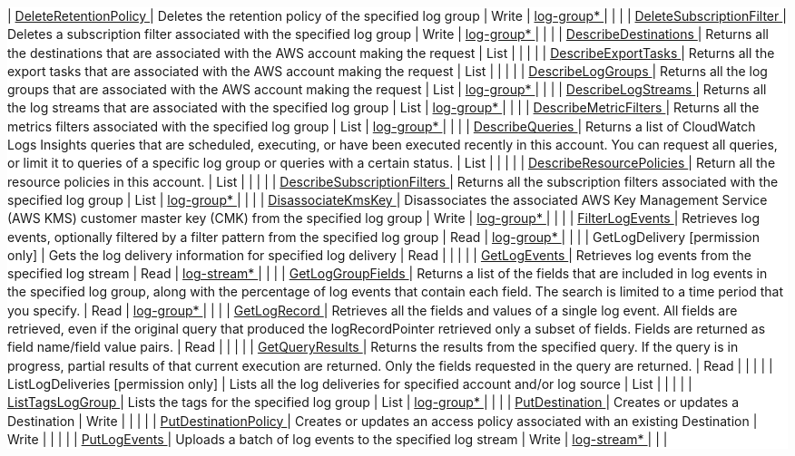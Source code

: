 |   [ DeleteRetentionPolicy ](https://docs.aws.amazon.com/AmazonCloudWatchLogs/latest/APIReference/API_DeleteRetentionPolicy.html)  | Deletes the retention policy of the specified log group | Write |   [ log\-group\* ](#amazoncloudwatchlogs-log-group)   |  |  | 
|   [ DeleteSubscriptionFilter ](https://docs.aws.amazon.com/AmazonCloudWatchLogs/latest/APIReference/API_DeleteSubscriptionFilter.html)  | Deletes a subscription filter associated with the specified log group | Write |   [ log\-group\* ](#amazoncloudwatchlogs-log-group)   |  |  | 
|   [ DescribeDestinations ](https://docs.aws.amazon.com/AmazonCloudWatchLogs/latest/APIReference/API_DescribeDestinations.html)  | Returns all the destinations that are associated with the AWS account making the request | List |  |  |  | 
|   [ DescribeExportTasks ](https://docs.aws.amazon.com/AmazonCloudWatchLogs/latest/APIReference/API_DescribeExportTasks.html)  | Returns all the export tasks that are associated with the AWS account making the request | List |  |  |  | 
|   [ DescribeLogGroups ](https://docs.aws.amazon.com/AmazonCloudWatchLogs/latest/APIReference/API_DescribeLogGroups.html)  | Returns all the log groups that are associated with the AWS account making the request | List |   [ log\-group\* ](#amazoncloudwatchlogs-log-group)   |  |  | 
|   [ DescribeLogStreams ](https://docs.aws.amazon.com/AmazonCloudWatchLogs/latest/APIReference/API_DescribeLogStreams.html)  | Returns all the log streams that are associated with the specified log group | List |   [ log\-group\* ](#amazoncloudwatchlogs-log-group)   |  |  | 
|   [ DescribeMetricFilters ](https://docs.aws.amazon.com/AmazonCloudWatchLogs/latest/APIReference/API_DescribeMetricFilters.html)  | Returns all the metrics filters associated with the specified log group | List |   [ log\-group\* ](#amazoncloudwatchlogs-log-group)   |  |  | 
|   [ DescribeQueries ](https://docs.aws.amazon.com/AmazonCloudWatchLogs/latest/APIReference/API_DescribeQueries.html)  | Returns a list of CloudWatch Logs Insights queries that are scheduled, executing, or have been executed recently in this account\. You can request all queries, or limit it to queries of a specific log group or queries with a certain status\. | List |  |  |  | 
|   [ DescribeResourcePolicies ](https://docs.aws.amazon.com/AmazonCloudWatchLogs/latest/APIReference/API_DescribeResourcePolicies.html)  | Return all the resource policies in this account\. | List |  |  |  | 
|   [ DescribeSubscriptionFilters ](https://docs.aws.amazon.com/AmazonCloudWatchLogs/latest/APIReference/API_DescribeSubscriptionFilters.html)  | Returns all the subscription filters associated with the specified log group | List |   [ log\-group\* ](#amazoncloudwatchlogs-log-group)   |  |  | 
|   [ DisassociateKmsKey ](https://docs.aws.amazon.com/AmazonCloudWatchLogs/latest/APIReference/API_DisassociateKmsKey.html)  | Disassociates the associated AWS Key Management Service \(AWS KMS\) customer master key \(CMK\) from the specified log group | Write |   [ log\-group\* ](#amazoncloudwatchlogs-log-group)   |  |  | 
|   [ FilterLogEvents ](https://docs.aws.amazon.com/AmazonCloudWatchLogs/latest/APIReference/API_FilterLogEvents.html)  | Retrieves log events, optionally filtered by a filter pattern from the specified log group | Read |   [ log\-group\* ](#amazoncloudwatchlogs-log-group)   |  |  | 
|   GetLogDelivery \[permission only\] | Gets the log delivery information for specified log delivery | Read |  |  |  | 
|   [ GetLogEvents ](https://docs.aws.amazon.com/AmazonCloudWatchLogs/latest/APIReference/API_GetLogEvents.html)  | Retrieves log events from the specified log stream | Read |   [ log\-stream\* ](#amazoncloudwatchlogs-log-stream)   |  |  | 
|   [ GetLogGroupFields ](https://docs.aws.amazon.com/AmazonCloudWatchLogs/latest/APIReference/API_GetLogGroupFields.html)  | Returns a list of the fields that are included in log events in the specified log group, along with the percentage of log events that contain each field\. The search is limited to a time period that you specify\. | Read |   [ log\-group\* ](#amazoncloudwatchlogs-log-group)   |  |  | 
|   [ GetLogRecord ](https://docs.aws.amazon.com/AmazonCloudWatchLogs/latest/APIReference/API_GetLogRecord.html)  | Retrieves all the fields and values of a single log event\. All fields are retrieved, even if the original query that produced the logRecordPointer retrieved only a subset of fields\. Fields are returned as field name/field value pairs\. | Read |  |  |  | 
|   [ GetQueryResults ](https://docs.aws.amazon.com/AmazonCloudWatchLogs/latest/APIReference/API_GetQueryResults.html)  | Returns the results from the specified query\. If the query is in progress, partial results of that current execution are returned\. Only the fields requested in the query are returned\. | Read |  |  |  | 
|   ListLogDeliveries \[permission only\] | Lists all the log deliveries for specified account and/or log source | List |  |  |  | 
|   [ ListTagsLogGroup ](https://docs.aws.amazon.com/AmazonCloudWatchLogs/latest/APIReference/API_ListTagsLogGroup.html)  | Lists the tags for the specified log group | List |   [ log\-group\* ](#amazoncloudwatchlogs-log-group)   |  |  | 
|   [ PutDestination ](https://docs.aws.amazon.com/AmazonCloudWatchLogs/latest/APIReference/API_PutDestination.html)  | Creates or updates a Destination | Write |  |  |  | 
|   [ PutDestinationPolicy ](https://docs.aws.amazon.com/AmazonCloudWatchLogs/latest/APIReference/API_PutDestinationPolicy.html)  | Creates or updates an access policy associated with an existing Destination | Write |  |  |  | 
|   [ PutLogEvents ](https://docs.aws.amazon.com/AmazonCloudWatchLogs/latest/APIReference/API_PutLogEvents.html)  | Uploads a batch of log events to the specified log stream | Write |   [ log\-stream\* ](#amazoncloudwatchlogs-log-stream)   |  |  | 